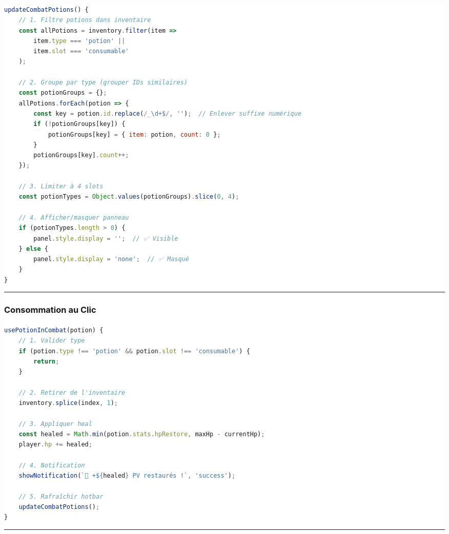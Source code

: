 ```javascript
updateCombatPotions() {
    // 1. Filtre potions dans inventaire
    const allPotions = inventory.filter(item =>
        item.type === 'potion' ||
        item.slot === 'consumable'
    );

    // 2. Groupe par type (grouper IDs similaires)
    const potionGroups = {};
    allPotions.forEach(potion => {
        const key = potion.id.replace(/_\d+$/, '');  // Enlever suffixe numérique
        if (!potionGroups[key]) {
            potionGroups[key] = { item: potion, count: 0 };
        }
        potionGroups[key].count++;
    });

    // 3. Limiter à 4 slots
    const potionTypes = Object.values(potionGroups).slice(0, 4);

    // 4. Afficher/masquer panneau
    if (potionTypes.length > 0) {
        panel.style.display = '';  // ✅ Visible
    } else {
        panel.style.display = 'none';  // ✅ Masqué
    }
}
```

---

### Consommation au Clic

```javascript
usePotionInCombat(potion) {
    // 1. Valider type
    if (potion.type !== 'potion' && potion.slot !== 'consumable') {
        return;
    }

    // 2. Retirer de l'inventaire
    inventory.splice(index, 1);

    // 3. Appliquer heal
    const healed = Math.min(potion.stats.hpRestore, maxHp - currentHp);
    player.hp += healed;

    // 4. Notification
    showNotification(`💚 +${healed} PV restaurés !`, 'success');

    // 5. Rafraîchir hotbar
    updateCombatPotions();
}
```

---